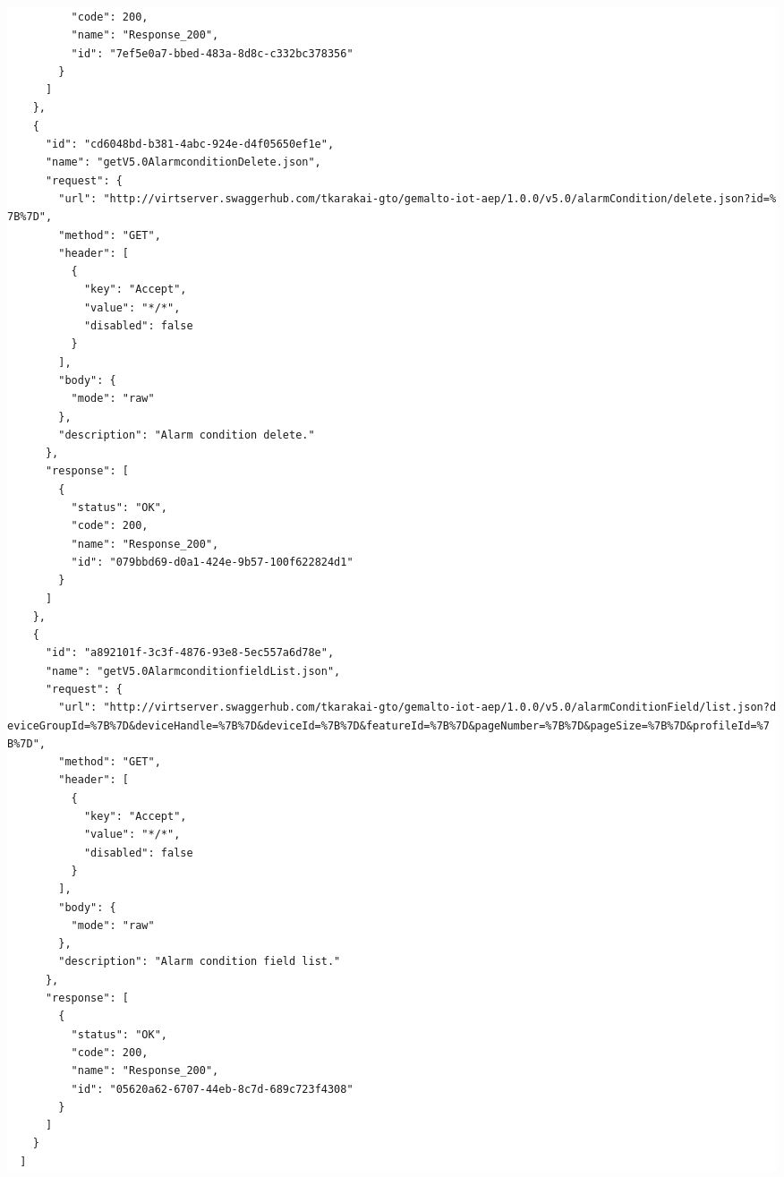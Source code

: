               "code": 200,
              "name": "Response_200",
              "id": "7ef5e0a7-bbed-483a-8d8c-c332bc378356"
            }
          ]
        },
        {
          "id": "cd6048bd-b381-4abc-924e-d4f05650ef1e",
          "name": "getV5.0AlarmconditionDelete.json",
          "request": {
            "url": "http://virtserver.swaggerhub.com/tkarakai-gto/gemalto-iot-aep/1.0.0/v5.0/alarmCondition/delete.json?id=%7B%7D",
            "method": "GET",
            "header": [
              {
                "key": "Accept",
                "value": "*/*",
                "disabled": false
              }
            ],
            "body": {
              "mode": "raw"
            },
            "description": "Alarm condition delete."
          },
          "response": [
            {
              "status": "OK",
              "code": 200,
              "name": "Response_200",
              "id": "079bbd69-d0a1-424e-9b57-100f622824d1"
            }
          ]
        },
        {
          "id": "a892101f-3c3f-4876-93e8-5ec557a6d78e",
          "name": "getV5.0AlarmconditionfieldList.json",
          "request": {
            "url": "http://virtserver.swaggerhub.com/tkarakai-gto/gemalto-iot-aep/1.0.0/v5.0/alarmConditionField/list.json?deviceGroupId=%7B%7D&deviceHandle=%7B%7D&deviceId=%7B%7D&featureId=%7B%7D&pageNumber=%7B%7D&pageSize=%7B%7D&profileId=%7B%7D",
            "method": "GET",
            "header": [
              {
                "key": "Accept",
                "value": "*/*",
                "disabled": false
              }
            ],
            "body": {
              "mode": "raw"
            },
            "description": "Alarm condition field list."
          },
          "response": [
            {
              "status": "OK",
              "code": 200,
              "name": "Response_200",
              "id": "05620a62-6707-44eb-8c7d-689c723f4308"
            }
          ]
        }
      ]